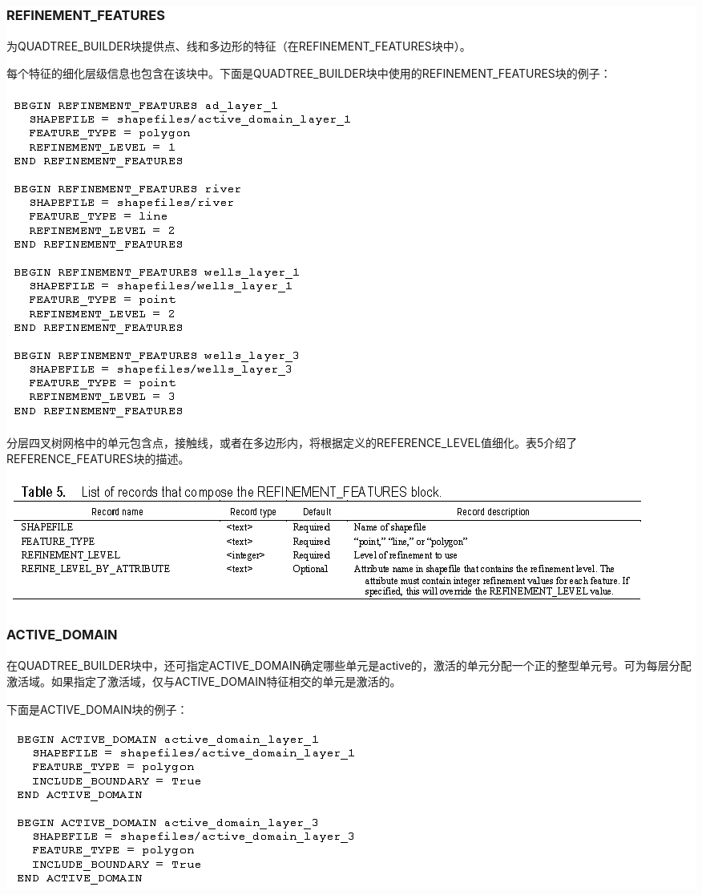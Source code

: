 ### REFINEMENT_FEATURES

为QUADTREE_BUILDER块提供点、线和多边形的特征（在REFINEMENT_FEATURES块中）。

每个特征的细化层级信息也包含在该块中。下面是QUADTREE_BUILDER块中使用的REFINEMENT_FEATURES块的例子：

![](./media/image14.png)

分层四叉树网格中的单元包含点，接触线，或者在多边形内，将根据定义的REFERENCE_LEVEL值细化。表5介绍了REFERENCE_FEATURES块的描述。

![](./media/image15.png)

### ACTIVE_DOMAIN

在QUADTREE_BUILDER块中，还可指定ACTIVE_DOMAIN确定哪些单元是active的，激活的单元分配一个正的整型单元号。可为每层分配激活域。如果指定了激活域，仅与ACTIVE_DOMAIN特征相交的单元是激活的。

下面是ACTIVE_DOMAIN块的例子：

![](./media/image16.png)

